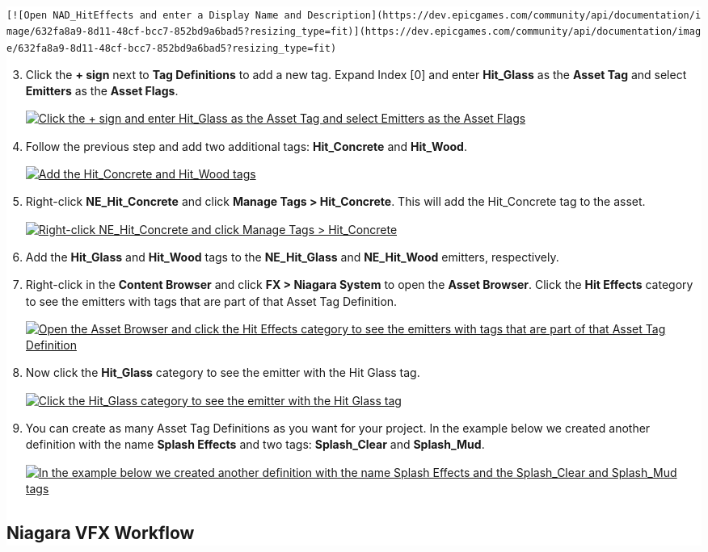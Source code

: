     [![Open NAD_HitEffects and enter a Display Name and Description](https://dev.epicgames.com/community/api/documentation/image/632fa8a9-8d11-48cf-bcc7-852bd9a6bad5?resizing_type=fit)](https://dev.epicgames.com/community/api/documentation/image/632fa8a9-8d11-48cf-bcc7-852bd9a6bad5?resizing_type=fit)
    
3.  Click the **\+ sign** next to **Tag Definitions** to add a new tag. Expand Index \[0\] and enter **Hit\_Glass** as the **Asset Tag** and select **Emitters** as the **Asset Flags**.
    
    [![Click the + sign and enter Hit_Glass as the Asset Tag and select Emitters as the Asset Flags](https://dev.epicgames.com/community/api/documentation/image/2d97c3b4-838a-45d7-984c-1d51cb96c562?resizing_type=fit)](https://dev.epicgames.com/community/api/documentation/image/2d97c3b4-838a-45d7-984c-1d51cb96c562?resizing_type=fit)
    
4.  Follow the previous step and add two additional tags: **Hit\_Concrete** and **Hit\_Wood**.
    
    [![Add the Hit_Concrete and Hit_Wood tags](https://dev.epicgames.com/community/api/documentation/image/9a9ce26c-da15-484f-b3a0-7a279862bfe2?resizing_type=fit)](https://dev.epicgames.com/community/api/documentation/image/9a9ce26c-da15-484f-b3a0-7a279862bfe2?resizing_type=fit)
    
5.  Right-click **NE\_Hit\_Concrete** and click **Manage Tags > Hit\_Concrete**. This will add the Hit\_Concrete tag to the asset.
    
    [![Right-click NE_Hit_Concrete and click Manage Tags > Hit_Concrete](https://dev.epicgames.com/community/api/documentation/image/107df5a2-4469-4cd3-929c-9108e6219210?resizing_type=fit)](https://dev.epicgames.com/community/api/documentation/image/107df5a2-4469-4cd3-929c-9108e6219210?resizing_type=fit)
    
6.  Add the **Hit\_Glass** and **Hit\_Wood** tags to the **NE\_Hit\_Glass** and **NE\_Hit\_Wood** emitters, respectively.
    
7.  Right-click in the **Content Browser** and click **FX > Niagara System** to open the **Asset Browser**. Click the **Hit Effects** category to see the emitters with tags that are part of that Asset Tag Definition.
    
    [![Open the Asset Browser and click the Hit Effects category to see the emitters with tags that are part of that Asset Tag Definition](https://dev.epicgames.com/community/api/documentation/image/5edf1939-5613-4c1e-8df4-6ededf67a0de?resizing_type=fit)](https://dev.epicgames.com/community/api/documentation/image/5edf1939-5613-4c1e-8df4-6ededf67a0de?resizing_type=fit)
    
8.  Now click the **Hit\_Glass** category to see the emitter with the Hit Glass tag.
    
    [![Click the Hit_Glass category to see the emitter with the Hit Glass tag](https://dev.epicgames.com/community/api/documentation/image/04396b20-f865-474c-90d5-703fd9f7856d?resizing_type=fit)](https://dev.epicgames.com/community/api/documentation/image/04396b20-f865-474c-90d5-703fd9f7856d?resizing_type=fit)
    
9.  You can create as many Asset Tag Definitions as you want for your project. In the example below we created another definition with the name **Splash Effects** and two tags: **Splash\_Clear** and **Splash\_Mud**.
    
    [![In the example below we created another definition with the name Splash Effects and the Splash_Clear and Splash_Mud tags](https://dev.epicgames.com/community/api/documentation/image/ff6a145c-dd23-41c3-abec-8cc6752e19d5?resizing_type=fit)](https://dev.epicgames.com/community/api/documentation/image/ff6a145c-dd23-41c3-abec-8cc6752e19d5?resizing_type=fit)
    

## Niagara VFX Workflow

